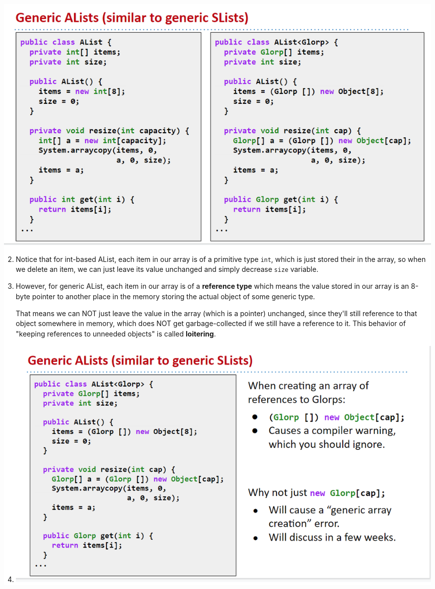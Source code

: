    ![generic ALists](./note-img/generic-AList-1.PNG)

2. Notice that for int-based AList, each item in our array is of a primitive type `int`, which is just stored their in the array, so when we delete an item, we can just leave its value unchanged and simply decrease `size` variable.

3. However, for generic AList, each item in our array is of a **reference type** which means the value stored in our array is an 8-byte pointer to another place in the memory storing the actual object of some generic type.

   That means we can NOT just leave the value in the array (which is a pointer) unchanged, since they'll still reference to that object somewhere in memory, which does NOT get garbage-collected if we still have a reference to it. This behavior of "keeping references to unneeded objects" is called **loitering**.

4. ![generic ALists](./note-img/generic-AList-2.PNG)